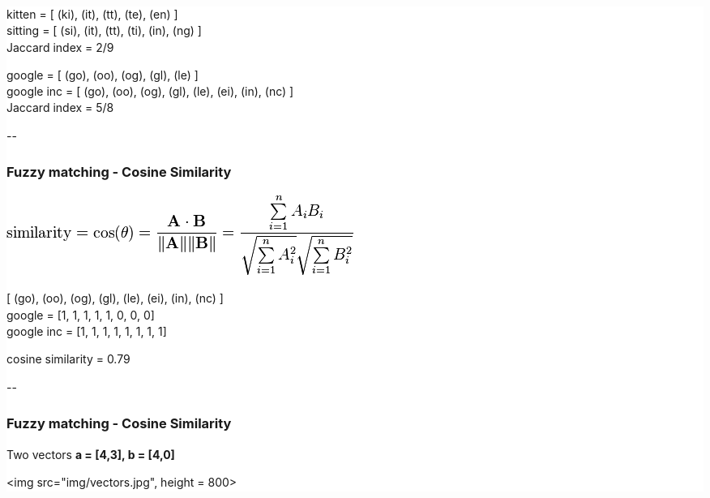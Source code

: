 kitten = [ (ki), (it), (tt), (te), (en) ]  
sitting = [ (si), (it), (tt), (ti), (in), (ng) ]  
Jaccard index = 2/9

google = [ (go), (oo), (og), (gl), (le) ]  
google inc = [ (go), (oo), (og), (gl), (le), (ei), (in), (nc) ]  
Jaccard index = 5/8

--

### Fuzzy matching - Cosine Similarity
![cosine](img/cosine.png)

[ (go), (oo), (og), (gl), (le), (ei), (in), (nc) ]  
google = [1, 1, 1, 1, 1, 0, 0, 0]  
google inc = [1, 1, 1, 1, 1, 1, 1, 1]  

cosine similarity = 0.79

--

### Fuzzy matching - Cosine Similarity
Two vectors **a = [4,3], b = [4,0]**

<img src="img/vectors.jpg", height = 800>
